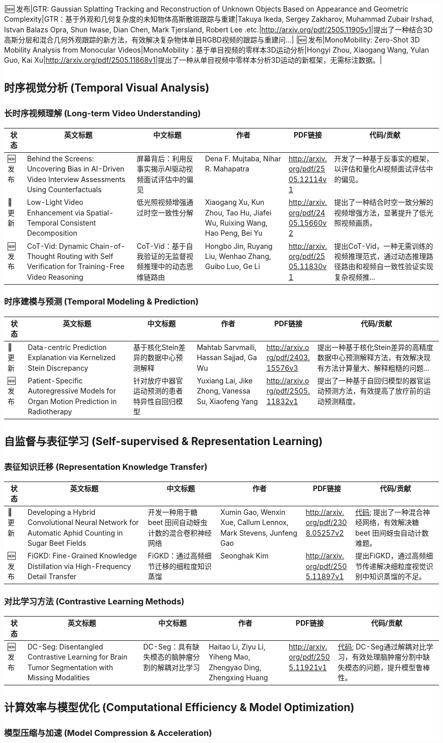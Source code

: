 |🆕 发布|GTR: Gaussian Splatting Tracking and Reconstruction of Unknown Objects Based on Appearance and Geometric Complexity|GTR：基于外观和几何复杂度的未知物体高斯散斑跟踪与重建|Takuya Ikeda, Sergey Zakharov, Muhammad Zubair Irshad, Istvan Balazs Opra, Shun Iwase, Dian Chen, Mark Tjersland, Robert Lee .etc.|<http://arxiv.org/pdf/2505.11905v1>|提出了一种结合3D高斯分层和混合几何外观跟踪的新方法，有效解决复杂物体单目RGBD视频的跟踪与重建问...|
|🆕 发布|MonoMobility: Zero-Shot 3D Mobility Analysis from Monocular Videos|MonoMobility：基于单目视频的零样本3D运动分析|Hongyi Zhou, Xiaogang Wang, Yulan Guo, Kai Xu|<http://arxiv.org/pdf/2505.11868v1>|提出了一种从单目视频中零样本分析3D运动的新框架，无需标注数据。|


## 时序视觉分析 (Temporal Visual Analysis)


### 长时序视频理解 (Long-term Video Understanding)

|状态|英文标题|中文标题|作者|PDF链接|代码/贡献|
|---|---|---|---|---|---|
|🆕 发布|Behind the Screens: Uncovering Bias in AI-Driven Video Interview Assessments Using Counterfactuals|屏幕背后：利用反事实揭示AI驱动视频面试评估中的偏见|Dena F. Mujtaba, Nihar R. Mahapatra|<http://arxiv.org/pdf/2505.12114v1>|开发了一种基于反事实的框架，以评估和量化AI视频面试评估中的偏见。|
|📝 更新|Low-Light Video Enhancement via Spatial-Temporal Consistent Decomposition|低光照视频增强通过时空一致性分解|Xiaogang Xu, Kun Zhou, Tao Hu, Jiafei Wu, Ruixing Wang, Hao Peng, Bei Yu|<http://arxiv.org/pdf/2405.15660v2>|提出了一种结合时空一致分解的视频增强方法，显著提升了低光照视频画质。|
|🆕 发布|CoT-Vid: Dynamic Chain-of-Thought Routing with Self Verification for Training-Free Video Reasoning|CoT-Vid：基于自我验证的无监督视频推理中的动态思维链路由|Hongbo Jin, Ruyang Liu, Wenhao Zhang, Guibo Luo, Ge Li|<http://arxiv.org/pdf/2505.11830v1>|提出CoT-Vid，一种无需训练的视频推理范式，通过动态推理路径路由和视频自一致性验证实现复杂视频推...|


### 时序建模与预测 (Temporal Modeling & Prediction)

|状态|英文标题|中文标题|作者|PDF链接|代码/贡献|
|---|---|---|---|---|---|
|📝 更新|Data-centric Prediction Explanation via Kernelized Stein Discrepancy|基于核化Stein差异的数据中心预测解释|Mahtab Sarvmaili, Hassan Sajjad, Ga Wu|<http://arxiv.org/pdf/2403.15576v3>|提出一种基于核化Stein差异的高精度数据中心预测解释方法，有效解决现有方法计算量大、解释粗糙的问题...|
|🆕 发布|Patient-Specific Autoregressive Models for Organ Motion Prediction in Radiotherapy|针对放疗中器官运动预测的患者特异性自回归模型|Yuxiang Lai, Jike Zhong, Vanessa Su, Xiaofeng Yang|<http://arxiv.org/pdf/2505.11832v1>|提出了一种基于自回归模型的器官运动预测方法，有效提高了放疗前的运动预测精度。|


## 自监督与表征学习 (Self-supervised & Representation Learning)


### 表征知识迁移 (Representation Knowledge Transfer)

|状态|英文标题|中文标题|作者|PDF链接|代码/贡献|
|---|---|---|---|---|---|
|📝 更新|Developing a Hybrid Convolutional Neural Network for Automatic Aphid Counting in Sugar Beet Fields|开发一种用于糖 beet 田间自动蚜虫计数的混合卷积神经网络|Xumin Gao, Wenxin Xue, Callum Lennox, Mark Stevens, Junfeng Gao|<http://arxiv.org/pdf/2308.05257v2>|[代码](https://github.com/JunfengGaolab/Counting-Aphids.); 提出了一种混合神经网络，有效解决糖 beet 田间蚜虫自动计数难题。|
|🆕 发布|FiGKD: Fine-Grained Knowledge Distillation via High-Frequency Detail Transfer|FiGKD：通过高频细节迁移的细粒度知识蒸馏|Seonghak Kim|<http://arxiv.org/pdf/2505.11897v1>|提出FiGKD，通过高频细节传递解决细粒度视觉识别中知识蒸馏的不足。|


### 对比学习方法 (Contrastive Learning Methods)

|状态|英文标题|中文标题|作者|PDF链接|代码/贡献|
|---|---|---|---|---|---|
|🆕 发布|DC-Seg: Disentangled Contrastive Learning for Brain Tumor Segmentation with Missing Modalities|DC-Seg：具有缺失模态的脑肿瘤分割的解耦对比学习|Haitao Li, Ziyu Li, Yiheng Mao, Zhengyao Ding, Zhengxing Huang|<http://arxiv.org/pdf/2505.11921v1>|[代码](https://github.com/CuCl-2/DC-Seg.); DC-Seg通过解耦对比学习，有效处理脑肿瘤分割中缺失模态的问题，提升模型鲁棒性。|


## 计算效率与模型优化 (Computational Efficiency & Model Optimization)


### 模型压缩与加速 (Model Compression & Acceleration)
